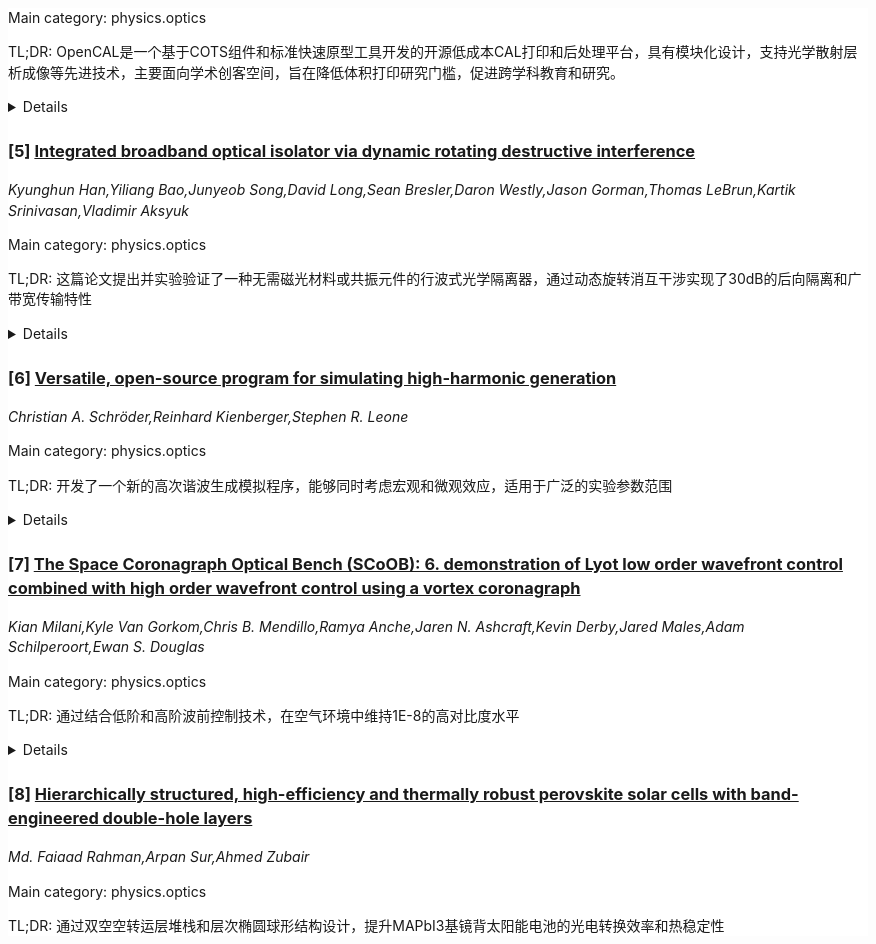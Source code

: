 Main category: physics.optics

TL;DR: OpenCAL是一个基于COTS组件和标准快速原型工具开发的开源低成本CAL打印和后处理平台，具有模块化设计，支持光学散射层析成像等先进技术，主要面向学术创客空间，旨在降低体积打印研究门槛，促进跨学科教育和研究。


<details><summary>Details</summary></details>


### [5] [Integrated broadband optical isolator via dynamic rotating destructive interference](https://arxiv.org/abs/2509.02866)
*Kyunghun Han,Yiliang Bao,Junyeob Song,David Long,Sean Bresler,Daron Westly,Jason Gorman,Thomas LeBrun,Kartik Srinivasan,Vladimir Aksyuk*

Main category: physics.optics

TL;DR: 这篇论文提出并实验验证了一种无需磁光材料或共振元件的行波式光学隔离器，通过动态旋转消互干涉实现了30dB的后向隔离和广带宽传输特性


<details><summary>Details</summary></details>


### [6] [Versatile, open-source program for simulating high-harmonic generation](https://arxiv.org/abs/2509.02867)
*Christian A. Schröder,Reinhard Kienberger,Stephen R. Leone*

Main category: physics.optics

TL;DR: 开发了一个新的高次谐波生成模拟程序，能够同时考虑宏观和微观效应，适用于广泛的实验参数范围


<details><summary>Details</summary></details>


### [7] [The Space Coronagraph Optical Bench (SCoOB): 6. demonstration of Lyot low order wavefront control combined with high order wavefront control using a vortex coronagraph](https://arxiv.org/abs/2509.02875)
*Kian Milani,Kyle Van Gorkom,Chris B. Mendillo,Ramya Anche,Jaren N. Ashcraft,Kevin Derby,Jared Males,Adam Schilperoort,Ewan S. Douglas*

Main category: physics.optics

TL;DR: 通过结合低阶和高阶波前控制技术，在空气环境中维持1E-8的高对比度水平


<details><summary>Details</summary></details>


### [8] [Hierarchically structured, high-efficiency and thermally robust perovskite solar cells with band-engineered double-hole layers](https://arxiv.org/abs/2509.03146)
*Md. Faiaad Rahman,Arpan Sur,Ahmed Zubair*

Main category: physics.optics

TL;DR: 通过双空空转运层堆栈和层次椭圆球形结构设计，提升MAPbI3基镜背太阳能电池的光电转换效率和热稳定性

